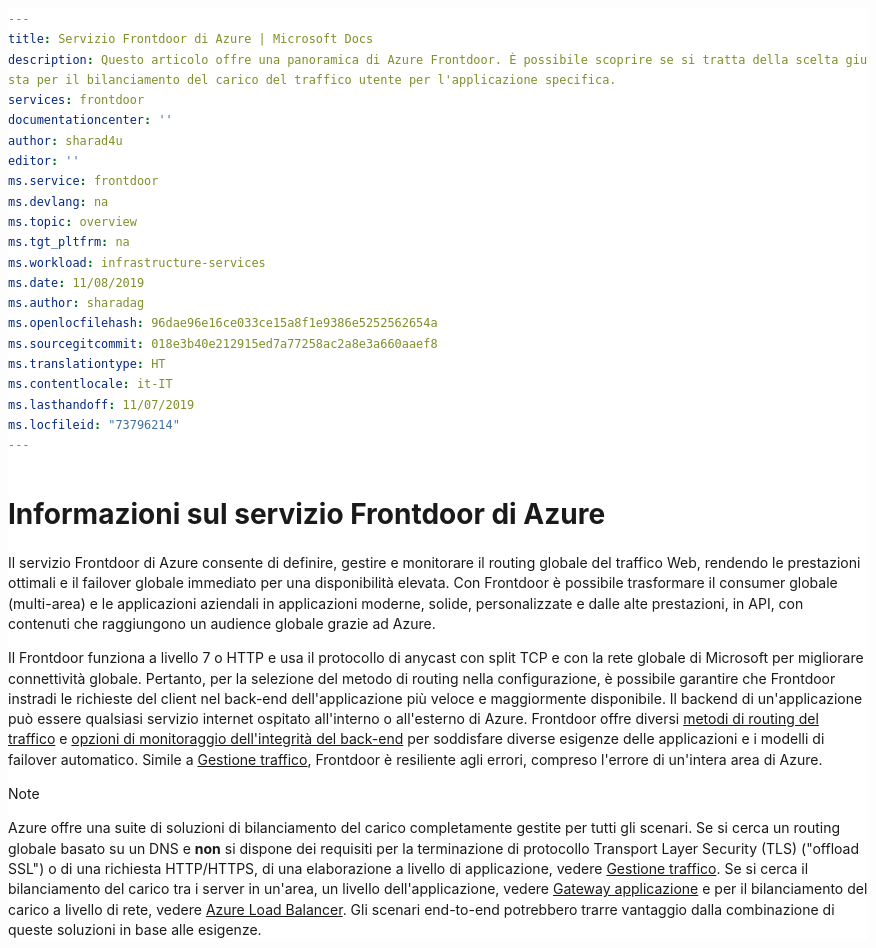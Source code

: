 ```yaml
---
title: Servizio Frontdoor di Azure | Microsoft Docs
description: Questo articolo offre una panoramica di Azure Frontdoor. È possibile scoprire se si tratta della scelta giusta per il bilanciamento del carico del traffico utente per l'applicazione specifica.
services: frontdoor
documentationcenter: ''
author: sharad4u
editor: ''
ms.service: frontdoor
ms.devlang: na
ms.topic: overview
ms.tgt_pltfrm: na
ms.workload: infrastructure-services
ms.date: 11/08/2019
ms.author: sharadag
ms.openlocfilehash: 96dae96e16ce033ce15a8f1e9386e5252562654a
ms.sourcegitcommit: 018e3b40e212915ed7a77258ac2a8e3a660aaef8
ms.translationtype: HT
ms.contentlocale: it-IT
ms.lasthandoff: 11/07/2019
ms.locfileid: "73796214"
---
```

# <a name="what-is-azure-front-door-service"></a>Informazioni sul servizio Frontdoor di Azure
Il servizio Frontdoor di Azure consente di definire, gestire e monitorare il routing globale del traffico Web, rendendo le prestazioni ottimali e il failover globale immediato per una disponibilità elevata. Con Frontdoor è possibile trasformare il consumer globale (multi-area) e le applicazioni aziendali in applicazioni moderne, solide, personalizzate e dalle alte prestazioni, in API, con contenuti che raggiungono un audience globale grazie ad Azure.

Il Frontdoor funziona a livello 7 o HTTP e usa il protocollo di anycast con split TCP e con la rete globale di Microsoft per migliorare connettività globale. Pertanto, per la selezione del metodo di routing nella configurazione, è possibile garantire che Frontdoor instradi le richieste del client nel back-end dell'applicazione più veloce e maggiormente disponibile. Il backend di un'applicazione può essere qualsiasi servizio internet ospitato all'interno o all'esterno di Azure. Frontdoor offre diversi [metodi di routing del traffico](front-door-routing-methods.md) e [opzioni di monitoraggio dell'integrità del back-end](front-door-health-probes.md) per soddisfare diverse esigenze delle applicazioni e i modelli di failover automatico. Simile a [Gestione traffico](../traffic-manager/traffic-manager-overview.md), Frontdoor è resiliente agli errori, compreso l'errore di un'intera area di Azure.

>[!NOTE]
> Azure offre una suite di soluzioni di bilanciamento del carico completamente gestite per tutti gli scenari. Se si cerca un routing globale basato su un DNS e **non** si dispone dei requisiti per la terminazione di protocollo Transport Layer Security (TLS) ("offload SSL") o di una richiesta HTTP/HTTPS, di una elaborazione a livello di applicazione, vedere [Gestione traffico](../traffic-manager/traffic-manager-overview.md). Se si cerca il bilanciamento del carico tra i server in un'area, un livello dell'applicazione, vedere [Gateway applicazione](../application-gateway/application-gateway-introduction.md) e per il bilanciamento del carico a livello di rete, vedere [Azure Load Balancer](../load-balancer/load-balancer-overview.md). Gli scenari end-to-end potrebbero trarre vantaggio dalla combinazione di queste soluzioni in base alle esigenze.
